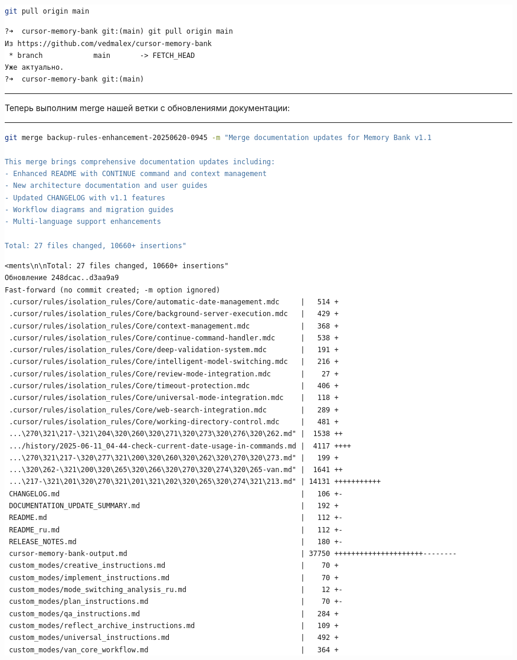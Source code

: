 
```bash
git pull origin main
```

```
?➜  cursor-memory-bank git:(main) git pull origin main
Из https://github.com/vedmalex/cursor-memory-bank
 * branch            main       -> FETCH_HEAD
Уже актуально.
?➜  cursor-memory-bank git:(main)
```

---

Теперь выполним merge нашей ветки с обновлениями документации:

---

```bash
git merge backup-rules-enhancement-20250620-0945 -m "Merge documentation updates for Memory Bank v1.1

This merge brings comprehensive documentation updates including:
- Enhanced README with CONTINUE command and context management
- New architecture documentation and user guides
- Updated CHANGELOG with v1.1 features
- Workflow diagrams and migration guides
- Multi-language support enhancements

Total: 27 files changed, 10660+ insertions"
```

```
<ments\n\nTotal: 27 files changed, 10660+ insertions"
Обновление 248dcac..d3aa9a9
Fast-forward (no commit created; -m option ignored)
 .cursor/rules/isolation_rules/Core/automatic-date-management.mdc     |   514 +
 .cursor/rules/isolation_rules/Core/background-server-execution.mdc   |   429 +
 .cursor/rules/isolation_rules/Core/context-management.mdc            |   368 +
 .cursor/rules/isolation_rules/Core/continue-command-handler.mdc      |   538 +
 .cursor/rules/isolation_rules/Core/deep-validation-system.mdc        |   191 +
 .cursor/rules/isolation_rules/Core/intelligent-model-switching.mdc   |   216 +
 .cursor/rules/isolation_rules/Core/review-mode-integration.mdc       |    27 +
 .cursor/rules/isolation_rules/Core/timeout-protection.mdc            |   406 +
 .cursor/rules/isolation_rules/Core/universal-mode-integration.mdc    |   118 +
 .cursor/rules/isolation_rules/Core/web-search-integration.mdc        |   289 +
 .cursor/rules/isolation_rules/Core/working-directory-control.mdc     |   481 +
 ...\270\321\217-\321\204\320\260\320\271\320\273\320\276\320\262.md" |  1538 ++
 .../history/2025-06-11_04-44-check-current-date-usage-in-commands.md |  4117 ++++
 ...\270\321\217-\320\277\321\200\320\260\320\262\320\270\320\273.md" |   199 +
 ...\320\262-\321\200\320\265\320\266\320\270\320\274\320\265-van.md" |  1641 ++
 ...\217-\321\201\320\270\321\201\321\202\320\265\320\274\321\213.md" | 14131 +++++++++++
 CHANGELOG.md                                                         |   106 +-
 DOCUMENTATION_UPDATE_SUMMARY.md                                      |   192 +
 README.md                                                            |   112 +-
 README_ru.md                                                         |   112 +-
 RELEASE_NOTES.md                                                     |   180 +-
 cursor-memory-bank-output.md                                         | 37750 +++++++++++++++++++++--------
 custom_modes/creative_instructions.md                                |    70 +
 custom_modes/implement_instructions.md                               |    70 +
 custom_modes/mode_switching_analysis_ru.md                           |    12 +-
 custom_modes/plan_instructions.md                                    |    70 +-
 custom_modes/qa_instructions.md                                      |   284 +
 custom_modes/reflect_archive_instructions.md                         |   109 +
 custom_modes/universal_instructions.md                               |   492 +
 custom_modes/van_core_workflow.md                                    |   364 +
```